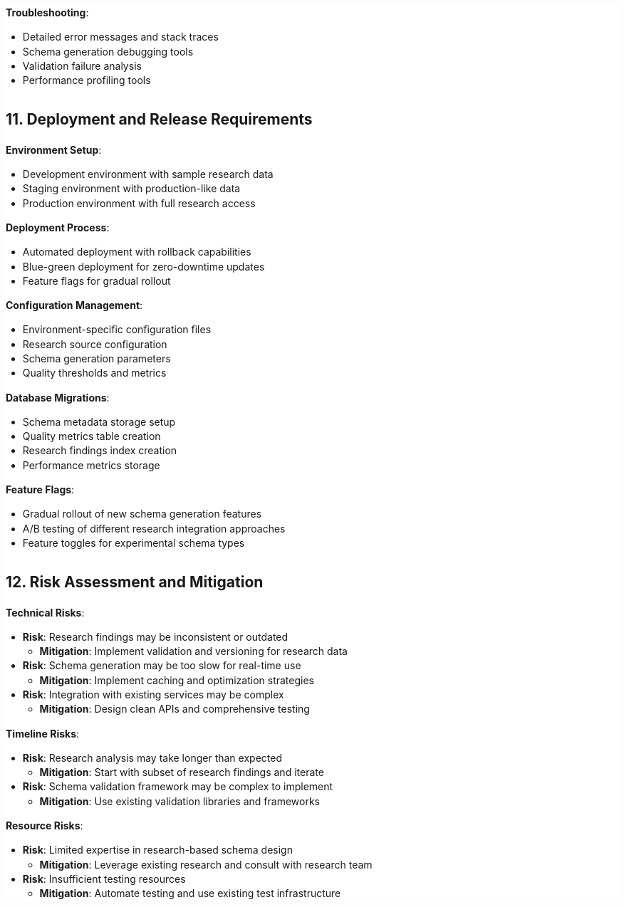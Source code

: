 **Troubleshooting**:
- Detailed error messages and stack traces
- Schema generation debugging tools
- Validation failure analysis
- Performance profiling tools

## 11. Deployment and Release Requirements

**Environment Setup**:
- Development environment with sample research data
- Staging environment with production-like data
- Production environment with full research access

**Deployment Process**:
- Automated deployment with rollback capabilities
- Blue-green deployment for zero-downtime updates
- Feature flags for gradual rollout

**Configuration Management**:
- Environment-specific configuration files
- Research source configuration
- Schema generation parameters
- Quality thresholds and metrics

**Database Migrations**:
- Schema metadata storage setup
- Quality metrics table creation
- Research findings index creation
- Performance metrics storage

**Feature Flags**:
- Gradual rollout of new schema generation features
- A/B testing of different research integration approaches
- Feature toggles for experimental schema types

## 12. Risk Assessment and Mitigation

**Technical Risks**:
- **Risk**: Research findings may be inconsistent or outdated
  - **Mitigation**: Implement validation and versioning for research data
- **Risk**: Schema generation may be too slow for real-time use
  - **Mitigation**: Implement caching and optimization strategies
- **Risk**: Integration with existing services may be complex
  - **Mitigation**: Design clean APIs and comprehensive testing

**Timeline Risks**:
- **Risk**: Research analysis may take longer than expected
  - **Mitigation**: Start with subset of research findings and iterate
- **Risk**: Schema validation framework may be complex to implement
  - **Mitigation**: Use existing validation libraries and frameworks

**Resource Risks**:
- **Risk**: Limited expertise in research-based schema design
  - **Mitigation**: Leverage existing research and consult with research team
- **Risk**: Insufficient testing resources
  - **Mitigation**: Automate testing and use existing test infrastructure
